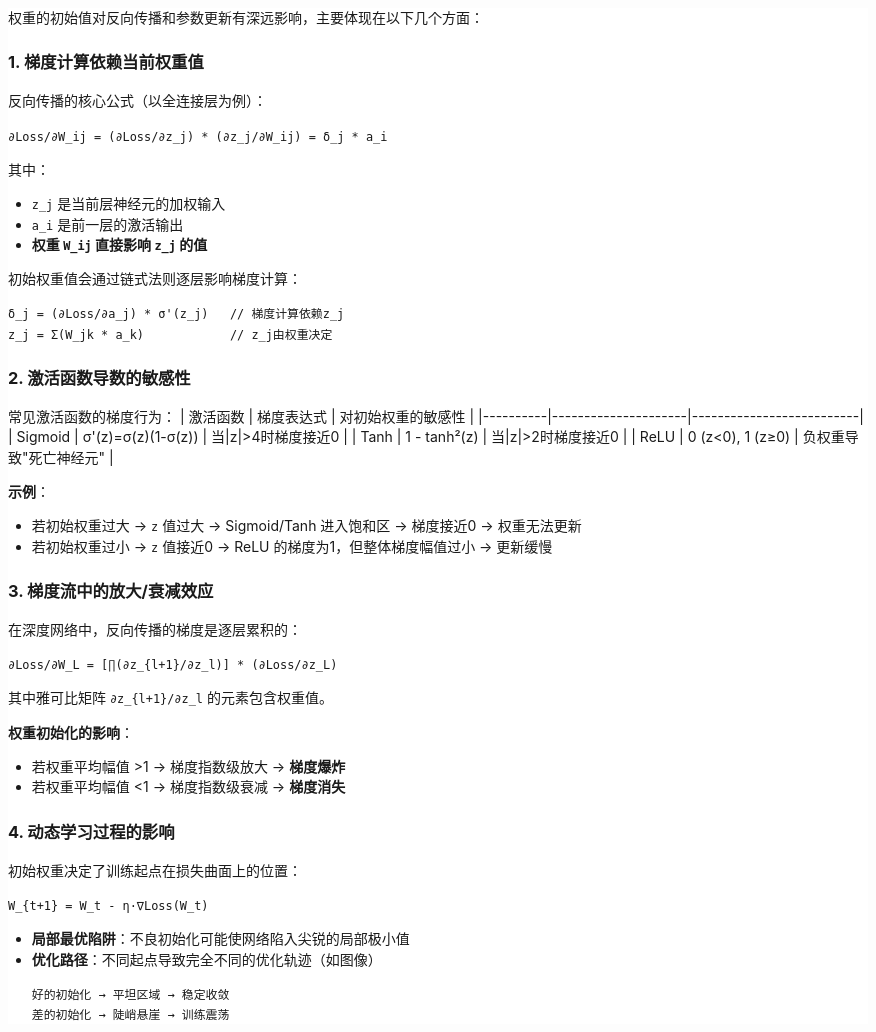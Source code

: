 权重的初始值对反向传播和参数更新有深远影响，主要体现在以下几个方面：

### 1. **梯度计算依赖当前权重值**
反向传播的核心公式（以全连接层为例）：
```
∂Loss/∂W_ij = (∂Loss/∂z_j) * (∂z_j/∂W_ij) = δ_j * a_i
```
其中：
- `z_j` 是当前层神经元的加权输入
- `a_i` 是前一层的激活输出
- **权重 `W_ij` 直接影响 `z_j` 的值**

初始权重值会通过链式法则逐层影响梯度计算：
```
δ_j = (∂Loss/∂a_j) * σ'(z_j)   // 梯度计算依赖z_j
z_j = Σ(W_jk * a_k)            // z_j由权重决定
```

### 2. **激活函数导数的敏感性**
常见激活函数的梯度行为：
| 激活函数 | 梯度表达式          | 对初始权重的敏感性       |
|----------|---------------------|--------------------------|
| Sigmoid  | σ'(z)=σ(z)(1-σ(z)) | 当|z|>4时梯度接近0      |
| Tanh     | 1 - tanh²(z)       | 当|z|>2时梯度接近0      |
| ReLU     | 0 (z<0), 1 (z≥0)   | 负权重导致"死亡神经元"   |

**示例**：
- 若初始权重过大 → `z` 值过大 → Sigmoid/Tanh 进入饱和区 → 梯度接近0 → 权重无法更新
- 若初始权重过小 → `z` 值接近0 → ReLU 的梯度为1，但整体梯度幅值过小 → 更新缓慢

### 3. **梯度流中的放大/衰减效应**
在深度网络中，反向传播的梯度是逐层累积的：
```
∂Loss/∂W_L = [∏(∂z_{l+1}/∂z_l)] * (∂Loss/∂z_L)
```
其中雅可比矩阵 `∂z_{l+1}/∂z_l` 的元素包含权重值。

**权重初始化的影响**：
- 若权重平均幅值 >1 → 梯度指数级放大 → **梯度爆炸**
- 若权重平均幅值 <1 → 梯度指数级衰减 → **梯度消失**

### 4. **动态学习过程的影响**
初始权重决定了训练起点在损失曲面上的位置：
```
W_{t+1} = W_t - η·∇Loss(W_t)
```
- **局部最优陷阱**：不良初始化可能使网络陷入尖锐的局部极小值
- **优化路径**：不同起点导致完全不同的优化轨迹（如图像）
  ```
  好的初始化 → 平坦区域 → 稳定收敛
  差的初始化 → 陡峭悬崖 → 训练震荡
  ```
